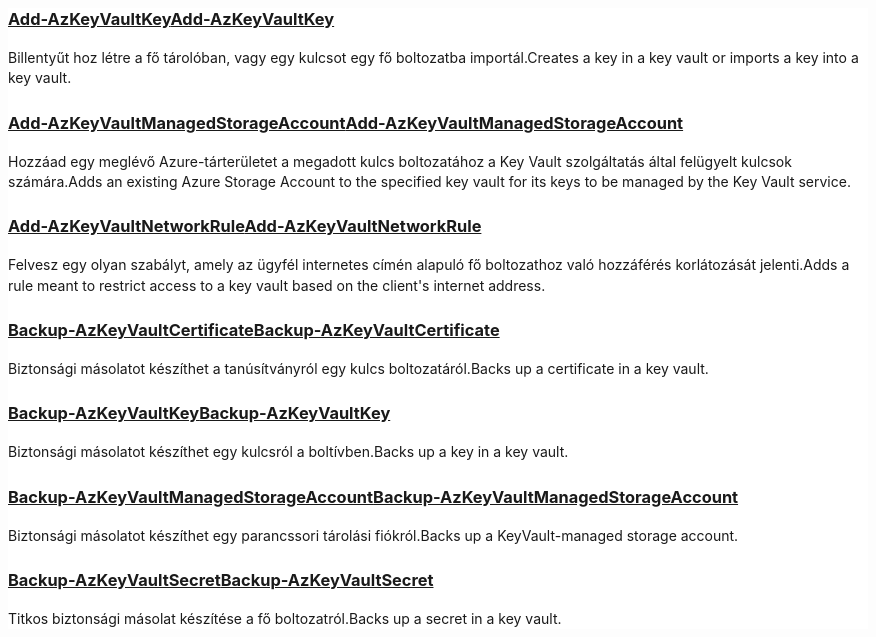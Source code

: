 ### [<span data-ttu-id="a0514-109">Add-AzKeyVaultKey</span><span class="sxs-lookup"><span data-stu-id="a0514-109">Add-AzKeyVaultKey</span></span>](Add-AzKeyVaultKey.md)
<span data-ttu-id="a0514-110">Billentyűt hoz létre a fő tárolóban, vagy egy kulcsot egy fő boltozatba importál.</span><span class="sxs-lookup"><span data-stu-id="a0514-110">Creates a key in a key vault or imports a key into a key vault.</span></span>

### [<span data-ttu-id="a0514-111">Add-AzKeyVaultManagedStorageAccount</span><span class="sxs-lookup"><span data-stu-id="a0514-111">Add-AzKeyVaultManagedStorageAccount</span></span>](Add-AzKeyVaultManagedStorageAccount.md)
<span data-ttu-id="a0514-112">Hozzáad egy meglévő Azure-tárterületet a megadott kulcs boltozatához a Key Vault szolgáltatás által felügyelt kulcsok számára.</span><span class="sxs-lookup"><span data-stu-id="a0514-112">Adds an existing Azure Storage Account to the specified key vault for its keys to be managed by the Key Vault service.</span></span>

### [<span data-ttu-id="a0514-113">Add-AzKeyVaultNetworkRule</span><span class="sxs-lookup"><span data-stu-id="a0514-113">Add-AzKeyVaultNetworkRule</span></span>](Add-AzKeyVaultNetworkRule.md)
<span data-ttu-id="a0514-114">Felvesz egy olyan szabályt, amely az ügyfél internetes címén alapuló fő boltozathoz való hozzáférés korlátozását jelenti.</span><span class="sxs-lookup"><span data-stu-id="a0514-114">Adds a rule meant to restrict access to a key vault based on the client's internet address.</span></span>

### [<span data-ttu-id="a0514-115">Backup-AzKeyVaultCertificate</span><span class="sxs-lookup"><span data-stu-id="a0514-115">Backup-AzKeyVaultCertificate</span></span>](Backup-AzKeyVaultCertificate.md)
<span data-ttu-id="a0514-116">Biztonsági másolatot készíthet a tanúsítványról egy kulcs boltozatáról.</span><span class="sxs-lookup"><span data-stu-id="a0514-116">Backs up a certificate in a key vault.</span></span>

### [<span data-ttu-id="a0514-117">Backup-AzKeyVaultKey</span><span class="sxs-lookup"><span data-stu-id="a0514-117">Backup-AzKeyVaultKey</span></span>](Backup-AzKeyVaultKey.md)
<span data-ttu-id="a0514-118">Biztonsági másolatot készíthet egy kulcsról a boltívben.</span><span class="sxs-lookup"><span data-stu-id="a0514-118">Backs up a key in a key vault.</span></span>

### [<span data-ttu-id="a0514-119">Backup-AzKeyVaultManagedStorageAccount</span><span class="sxs-lookup"><span data-stu-id="a0514-119">Backup-AzKeyVaultManagedStorageAccount</span></span>](Backup-AzKeyVaultManagedStorageAccount.md)
<span data-ttu-id="a0514-120">Biztonsági másolatot készíthet egy parancssori tárolási fiókról.</span><span class="sxs-lookup"><span data-stu-id="a0514-120">Backs up a KeyVault-managed storage account.</span></span>

### [<span data-ttu-id="a0514-121">Backup-AzKeyVaultSecret</span><span class="sxs-lookup"><span data-stu-id="a0514-121">Backup-AzKeyVaultSecret</span></span>](Backup-AzKeyVaultSecret.md)
<span data-ttu-id="a0514-122">Titkos biztonsági másolat készítése a fő boltozatról.</span><span class="sxs-lookup"><span data-stu-id="a0514-122">Backs up a secret in a key vault.</span></span>
